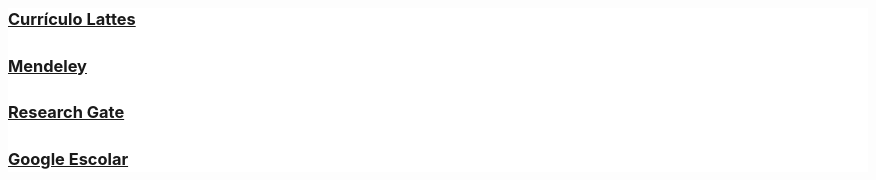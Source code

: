 </div>
</div>




<div class="container">
<div class="col-md-12">
<div class="row">

<div class="col-md-3">
<div class="box-simple">
<a href="http://lattes.cnpq.br/2432360896340086" target="_blank" rel="noopener">
<div class="icon">
<i class="ai ai-4x ai-lattes"></i>
</div>
<h3>
Currículo Lattes
</h3>
</a>
</div>
</div>

<div class="col-md-3">
<div class="box-simple">
<a href="https://www.mendeley.com/profiles/tiago-olivoto/" target="_blank" rel="noopener">
<div class="icon">
<i class="ai ai-4x ai-mendeley"></i>
</div>
<h3>
Mendeley
</h3>
</a>
</div>
</div>

<div class="col-md-3">
<div class="box-simple">
<a href="https://www.researchgate.net/profile/Tiago_Olivoto2" target="_blank" rel="noopener">
<div class="icon">
<i class="ai ai-4x ai-researchgate"></i>
</div>
<h3>
Research Gate
</h3>
</a>
</div>
</div>

<div class="col-md-3">
<div class="box-simple">
<a href="https://scholar.google.com/citations?user=QjxIJkcAAAAJ&hl=pt-BR" target="_blank" rel="noopener">
<div class="icon">
<i class="ai ai-4x ai-google-scholar"></i>
</div>
<h3>
Google Escolar
</h3>
</a>
</div>
</div>
</div>
</div>
</div>
